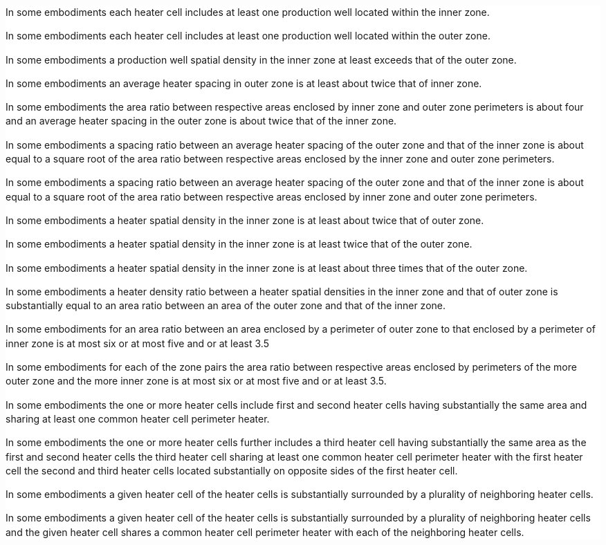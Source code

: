 In some embodiments each heater cell includes at least one production well located within the inner zone.

In some embodiments each heater cell includes at least one production well located within the outer zone.

In some embodiments a production well spatial density in the inner zone at least exceeds that of the outer zone.

In some embodiments an average heater spacing in outer zone is at least about twice that of inner zone.

In some embodiments the area ratio between respective areas enclosed by inner zone and outer zone perimeters is about four and an average heater spacing in the outer zone is about twice that of the inner zone.

In some embodiments a spacing ratio between an average heater spacing of the outer zone and that of the inner zone is about equal to a square root of the area ratio between respective areas enclosed by the inner zone and outer zone perimeters.

In some embodiments a spacing ratio between an average heater spacing of the outer zone and that of the inner zone is about equal to a square root of the area ratio between respective areas enclosed by inner zone and outer zone perimeters.

In some embodiments a heater spatial density in the inner zone is at least about twice that of outer zone.

In some embodiments a heater spatial density in the inner zone is at least twice that of the outer zone.

In some embodiments a heater spatial density in the inner zone is at least about three times that of the outer zone.

In some embodiments a heater density ratio between a heater spatial densities in the inner zone and that of outer zone is substantially equal to an area ratio between an area of the outer zone and that of the inner zone.

In some embodiments for an area ratio between an area enclosed by a perimeter of outer zone to that enclosed by a perimeter of inner zone is at most six or at most five and or at least 3.5

In some embodiments for each of the zone pairs the area ratio between respective areas enclosed by perimeters of the more outer zone and the more inner zone is at most six or at most five and or at least 3.5.

In some embodiments the one or more heater cells include first and second heater cells having substantially the same area and sharing at least one common heater cell perimeter heater.

In some embodiments the one or more heater cells further includes a third heater cell having substantially the same area as the first and second heater cells the third heater cell sharing at least one common heater cell perimeter heater with the first heater cell the second and third heater cells located substantially on opposite sides of the first heater cell.

In some embodiments a given heater cell of the heater cells is substantially surrounded by a plurality of neighboring heater cells.

In some embodiments a given heater cell of the heater cells is substantially surrounded by a plurality of neighboring heater cells and the given heater cell shares a common heater cell perimeter heater with each of the neighboring heater cells.
